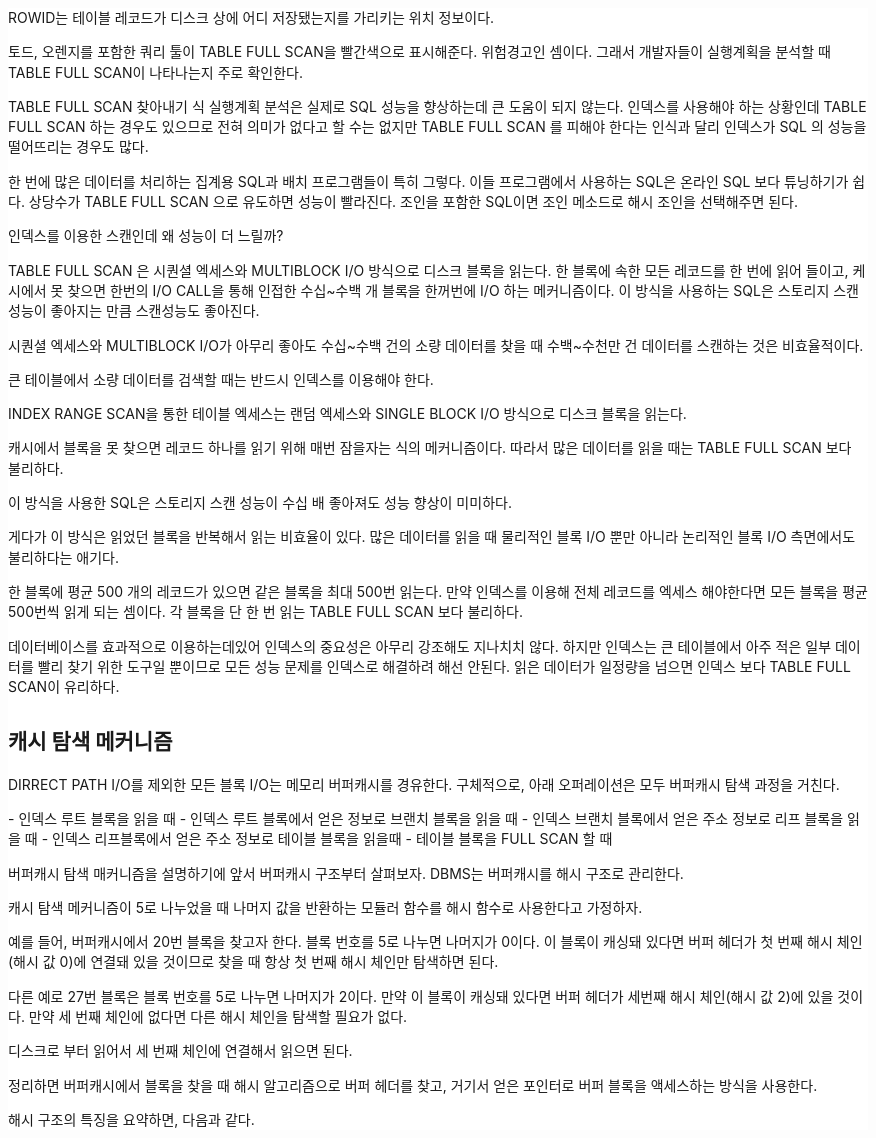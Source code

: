ROWID는 테이블 레코드가 디스크 상에 어디 저장됐는지를 가리키는 위치 정보이다.

토드, 오렌지를 포함한 쿼리 툴이 TABLE FULL SCAN을 빨간색으로 표시해준다. 위험경고인 셈이다. 그래서 개발자들이 실행계획을 분석할 때 TABLE FULL SCAN이 나타나는지 주로 확인한다.

TABLE FULL SCAN 찾아내기 식 실행계획 분석은 실제로 SQL 성능을 향상하는데 큰 도움이 되지 않는다. 인덱스를 사용해야 하는 상황인데 TABLE FULL SCAN 하는 경우도 있으므로 전혀 의미가 없다고 할 수는 없지만 TABLE FULL SCAN 를 피해야 한다는 인식과 달리 인덱스가 SQL 의 성능을 떨어뜨리는 경우도 많다.

한 번에 많은 데이터를 처리하는 집계용 SQL과 배치 프로그램들이 특히 그렇다. 이들 프로그램에서 사용하는 SQL은 온라인 SQL 보다 튜닝하기가 쉽다. 상당수가 TABLE FULL SCAN 으로 유도하면 성능이 빨라진다. 조인을 포함한 SQL이면 조인 메소드로 해시 조인을 선택해주면 된다.

인덱스를 이용한 스캔인데 왜 성능이 더 느릴까?

TABLE FULL SCAN 은 시퀀셜 엑세스와 MULTIBLOCK I/O 방식으로 디스크 블록을 읽는다. 한 블록에 속한 모든 레코드를 한 번에 읽어 들이고, 케시에서 못 찾으면 한번의 I/O CALL을 통해 인접한 수십~수백 개 블록을 한꺼번에 I/O 하는 메커니즘이다. 이 방식을 사용하는 SQL은 스토리지 스캔 성능이 좋아지는 만큼 스캔성능도 좋아진다.

시퀀셜 엑세스와 MULTIBLOCK I/O가 아무리 좋아도 수십~수백 건의 소량 데이터를 찾을 때 수백~수천만 건 데이터를 스캔하는 것은 비효율적이다.

큰 테이블에서 소량 데이터를 검색할 때는 반드시 인덱스를 이용해야 한다.

INDEX RANGE SCAN을 통한 테이블 엑세스는 랜덤 엑세스와 SINGLE BLOCK I/O 방식으로 디스크 블록을 읽는다.

캐시에서 블록을 못 찾으면 레코드 하나를 읽기 위해 매번 잠을자는 식의 메커니즘이다. 따라서 많은 데이터를 읽을 때는 TABLE FULL SCAN 보다 불리하다.

이 방식을 사용한 SQL은 스토리지 스캔 성능이 수십 배 좋아져도 성능 향상이 미미하다.

게다가 이 방식은 읽었던 블록을 반복해서 읽는 비효율이 있다. 많은 데이터를 읽을 때 물리적인 블록 I/O 뿐만 아니라 논리적인 블록 I/O 측면에서도 불리하다는 애기다.

한 블록에 평균 500 개의 레코드가 있으면 같은 블록을 최대 500번 읽는다. 만약 인덱스를 이용해 전체 레코드를 엑세스 해야한다면 모든 블록을 평균 500번씩 읽게 되는 셈이다. 각 블록을 단 한 번 읽는 TABLE FULL SCAN 보다 불리하다.

데이터베이스를 효과적으로 이용하는데있어 인덱스의 중요성은 아무리 강조해도 지나치치 않다. 하지만 인덱스는 큰 테이블에서 아주 적은 일부 데이터를 빨리 찾기 위한 도구일 뿐이므로 모든 성능 문제를 인덱스로 해결하려 해선 안된다. 읽은 데이터가 일정량을 넘으면 인덱스 보다 TABLE FULL SCAN이 유리하다.

## 캐시 탐색 메커니즘

DIRRECT PATH I/O를 제외한 모든 블록 I/O는 메모리 버퍼캐시를 경유한다. 구체적으로, 아래 오퍼레이션은 모두 버퍼캐시 탐색 과정을 거친다.

\- 인덱스 루트 블록을 읽을 때
\- 인덱스 루트 블록에서 얻은 정보로 브랜치 블록을 읽을 때
\- 인덱스 브랜치 블록에서 얻은 주소 정보로 리프 블록을 읽을 때
\- 인덱스 리프블록에서 얻은 주소 정보로 테이블 블록을 읽을때
\- 테이블 블록을 FULL SCAN 할 때

버퍼캐시 탐색 매커니즘을 설명하기에 앞서 버퍼캐시 구조부터 살펴보자. DBMS는 버퍼캐시를 해시 구조로 관리한다.

캐시 탐색 메커니즘이 5로 나누었을 때 나머지 값을 반환하는 모듈러 함수를 해시 함수로 사용한다고 가정하자.

예를 들어, 버퍼캐시에서 20번 블록을 찾고자 한다. 블록 번호를 5로 나누면 나머지가 0이다. 이 블록이 캐싱돼 있다면 버퍼 헤더가 첫 번째 해시 체인(해시 값 0)에 연결돼 있을 것이므로 찾을 때 항상 첫 번째 해시 체인만 탐색하면 된다.

다른 예로 27번 블록은 블록 번호를 5로 나누면 나머지가 2이다. 만약 이 블록이 캐싱돼 있다면 버퍼 헤더가 세번째 해시 체인(해시 값 2)에 있을 것이다. 만약 세 번째 체인에 없다면 다른 해시 체인을 탐색할 필요가 없다.

디스크로 부터 읽어서 세 번째 체인에 연결해서 읽으면 된다.

정리하면 버퍼캐시에서 블록을 찾을 때 해시 알고리즘으로 버퍼 헤더를 찾고, 거기서 얻은 포인터로 버퍼 블록을 액세스하는 방식을 사용한다.

해시 구조의 특징을 요약하면, 다음과 같다.
